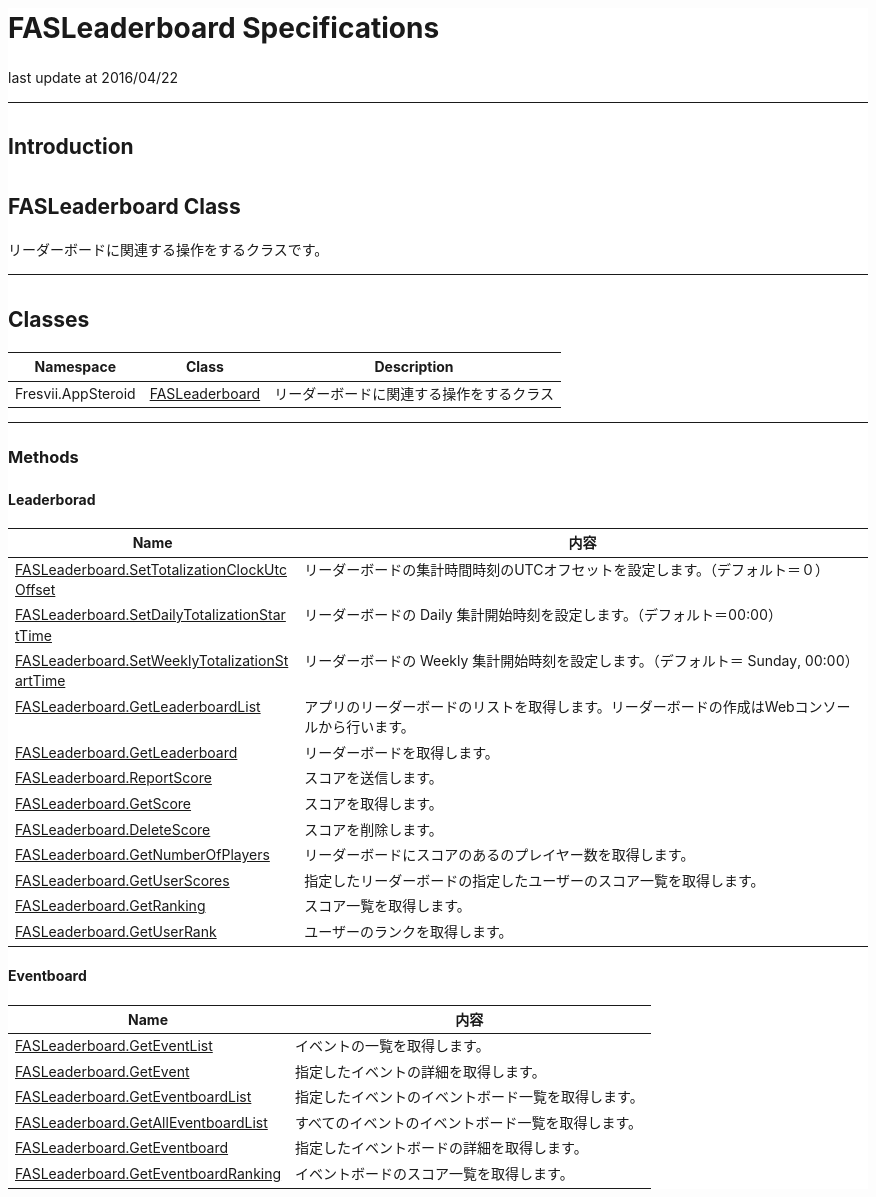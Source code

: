 # FASLeaderboard Specifications

last update at 2016/04/22

----------

## Introduction

## <a name ="FASLeaderboard">FASLeaderboard Class</a>
リーダーボードに関連する操作をするクラスです。

----------

## Classes

|Namespace|Class|Description|
|-------|------|-----|
|Fresvii.AppSteroid|[FASLeaderboard](#FASLeaderboard)|リーダーボードに関連する操作をするクラス|

----------

### Methods

#### Leaderborad
|Name|内容|
|------|-----|
|[FASLeaderboard.SetTotalizationClockUtcOffset](#FASLeaderboard.SetTotalizationClockUtcOffset)| リーダーボードの集計時間時刻のUTCオフセットを設定します。（デフォルト＝０） |
|[FASLeaderboard.SetDailyTotalizationStartTime](#FASLeaderboard.SetDailyTotalizationStartTime)| リーダーボードの Daily 集計開始時刻を設定します。（デフォルト＝00:00） |
|[FASLeaderboard.SetWeeklyTotalizationStartTime](#FASLeaderboard.SetWeeklyTotalizationStartTime)| リーダーボードの Weekly 集計開始時刻を設定します。（デフォルト＝ Sunday, 00:00） |
|[FASLeaderboard.GetLeaderboardList](#FASLeaderboard.GetLeaderboardList)| アプリのリーダーボードのリストを取得します。リーダーボードの作成はWebコンソールから行います。 |
|[FASLeaderboard.GetLeaderboard](#FASLeaderboard.GetLeaderboard)| リーダーボードを取得します。|
|[FASLeaderboard.ReportScore](#FASLeaderboard.ReportScore)| スコアを送信します。|
|[FASLeaderboard.GetScore](#FASLeaderboard.GetScore)| スコアを取得します。|
|[FASLeaderboard.DeleteScore](#FASLeaderboard.DeleteScore)| スコアを削除します。|
|[FASLeaderboard.GetNumberOfPlayers](#FASLeaderboard.GetNumberOfPlayers)| リーダーボードにスコアのあるのプレイヤー数を取得します。|
|[FASLeaderboard.GetUserScores](#FASLeaderboard.GetUserScores)| 指定したリーダーボードの指定したユーザーのスコア一覧を取得します。|
|[FASLeaderboard.GetRanking](#FASLeaderboard.GetRanking)|スコア一覧を取得します。|
|[FASLeaderboard.GetUserRank](#FASLeaderboard.GetUserRank)|ユーザーのランクを取得します。|

#### Eventboard
|Name|内容|
|------|-----|
|[FASLeaderboard.GetEventList](#FASLeaderboard.GetEventList)|イベントの一覧を取得します。|
|[FASLeaderboard.GetEvent](#FASLeaderboard.GetEvent)|指定したイベントの詳細を取得します。|
|[FASLeaderboard.GetEventboardList](#FASLeaderboard.GetEventboardList)|指定したイベントのイベントボード一覧を取得します。|
|[FASLeaderboard.GetAllEventboardList](#FASLeaderboard.GetAllEventboardList)|すべてのイベントのイベントボード一覧を取得します。|
|[FASLeaderboard.GetEventboard](#FASLeaderboard.GetEventboard)|指定したイベントボードの詳細を取得します。|
|[FASLeaderboard.GetEventboardRanking](#FASLeaderboard.GetEventboardRanking)|イベントボードのスコア一覧を取得します。|
